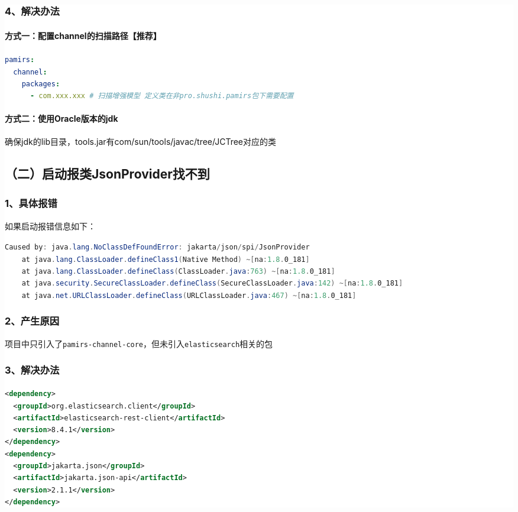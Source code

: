 ### 4、解决办法

#### 方式一：配置channel的扫描路径【推荐】

```yaml
pamirs:
  channel:
    packages:
      - com.xxx.xxx # 扫描增强模型 定义类在非pro.shushi.pamirs包下需要配置
```

#### 方式二：使用Oracle版本的jdk

确保jdk的lib目录，tools.jar有com/sun/tools/javac/tree/JCTree对应的类

## （二）启动报类JsonProvider找不到

### 1、具体报错

如果启动报错信息如下：

```powershell
Caused by: java.lang.NoClassDefFoundError: jakarta/json/spi/JsonProvider
    at java.lang.ClassLoader.defineClass1(Native Method) ~[na:1.8.0_181]
    at java.lang.ClassLoader.defineClass(ClassLoader.java:763) ~[na:1.8.0_181]
    at java.security.SecureClassLoader.defineClass(SecureClassLoader.java:142) ~[na:1.8.0_181]
    at java.net.URLClassLoader.defineClass(URLClassLoader.java:467) ~[na:1.8.0_181]
```

### 2、产生原因

项目中只引入了`pamirs-channel-core`，但未引入`elasticsearch`相关的包

### 3、解决办法

```xml
<dependency>
  <groupId>org.elasticsearch.client</groupId>
  <artifactId>elasticsearch-rest-client</artifactId>
  <version>8.4.1</version>
</dependency>
<dependency>
  <groupId>jakarta.json</groupId>
  <artifactId>jakarta.json-api</artifactId>
  <version>2.1.1</version>
</dependency>
```

